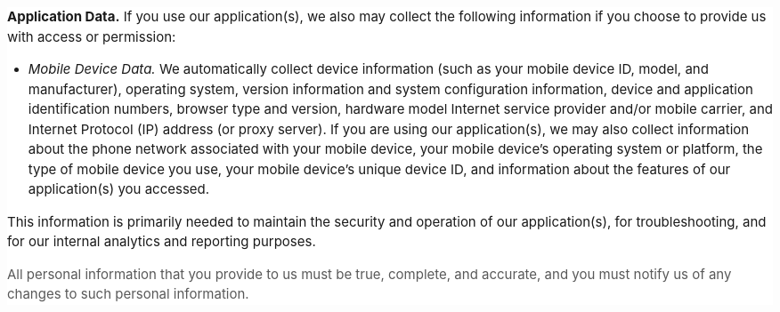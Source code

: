 <div style="line-height: 1.5;">

<span data-custom-class="body_text"><span style="font-size: 15px;">**Application
Data.** If you use our application(s), we also may collect the following
information if you choose to provide us with access or
permission:</span></span>

<div style="line-height: 1.5;">

<span style="font-size: 15px;"><span data-custom-class="body_text"></span></span>

<div style="line-height: 1.5;">

<span style="font-size: 15px;"><span data-custom-class="body_text"></span></span>

</div>

  - <span style="font-size: 15px;"><span data-custom-class="body_text">*Mobile
    Device Data.* We automatically collect device information (such as
    your mobile device ID, model, and manufacturer), operating system,
    version information and system configuration information, device and
    application identification numbers, browser type and version,
    hardware model Internet service provider and/or mobile carrier, and
    Internet Protocol (IP) address (or proxy server). If you are using
    our application(s), we may also collect information about the phone
    network associated with your mobile device, your mobile device’s
    operating system or platform, the type of mobile device you use,
    your mobile device’s unique device ID, and information about the
    features of our application(s) you accessed.</span></span>

<div style="line-height: 1.5;">

<span style="font-size: 15px;"><span data-custom-class="body_text"></span></span>

<div style="line-height: 1.5;">

<span style="font-size: 15px;"><span data-custom-class="body_text">This
information is primarily needed to maintain the security and operation
of our application(s), for troubleshooting, and for our internal
analytics and reporting purposes.</span></span>

</div>

<div style="line-height: 1.5;">

  

</div>

<div style="line-height: 1.5;">

<span style="font-size: 15px;"><span data-custom-class="body_text"></span></span>

</div>

<div style="line-height: 1.5;">

<span style="font-size: 15px; color: rgb(89, 89, 89);"><span style="font-size: 15px; color: rgb(89, 89, 89);"><span data-custom-class="body_text">All
personal information that you provide to us must be true, complete, and
accurate, and you must notify us of any changes to such personal
information.</span></span></span>
